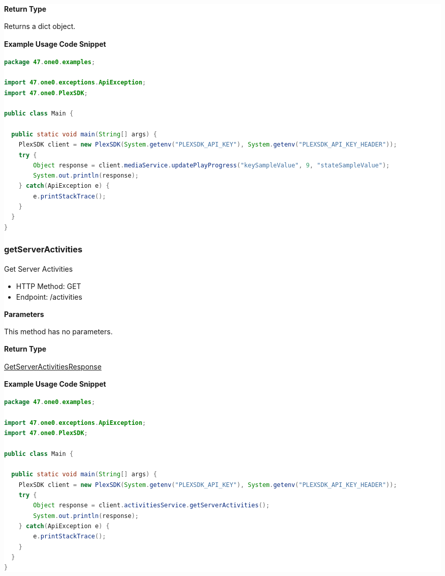 **Return Type**

Returns a dict object.

**Example Usage Code Snippet**
```Java
package 47.one0.examples;

import 47.one0.exceptions.ApiException;
import 47.one0.PlexSDK;

public class Main {

  public static void main(String[] args) {
    PlexSDK client = new PlexSDK(System.getenv("PLEXSDK_API_KEY"), System.getenv("PLEXSDK_API_KEY_HEADER"));
    try {
        Object response = client.mediaService.updatePlayProgress("keySampleValue", 9, "stateSampleValue");
        System.out.println(response);
    } catch(ApiException e) {
        e.printStackTrace();
    }
  }
}

```



### **getServerActivities**
Get Server Activities
- HTTP Method: GET
- Endpoint: /activities


**Parameters**

This method has no parameters.

**Return Type**

[GetServerActivitiesResponse](/src/main/java/io/plexsdk/models/README.md#getserveractivitiesresponse) 

**Example Usage Code Snippet**
```Java
package 47.one0.examples;

import 47.one0.exceptions.ApiException;
import 47.one0.PlexSDK;

public class Main {

  public static void main(String[] args) {
    PlexSDK client = new PlexSDK(System.getenv("PLEXSDK_API_KEY"), System.getenv("PLEXSDK_API_KEY_HEADER"));
    try {
        Object response = client.activitiesService.getServerActivities();
        System.out.println(response);
    } catch(ApiException e) {
        e.printStackTrace();
    }
  }
}

```
